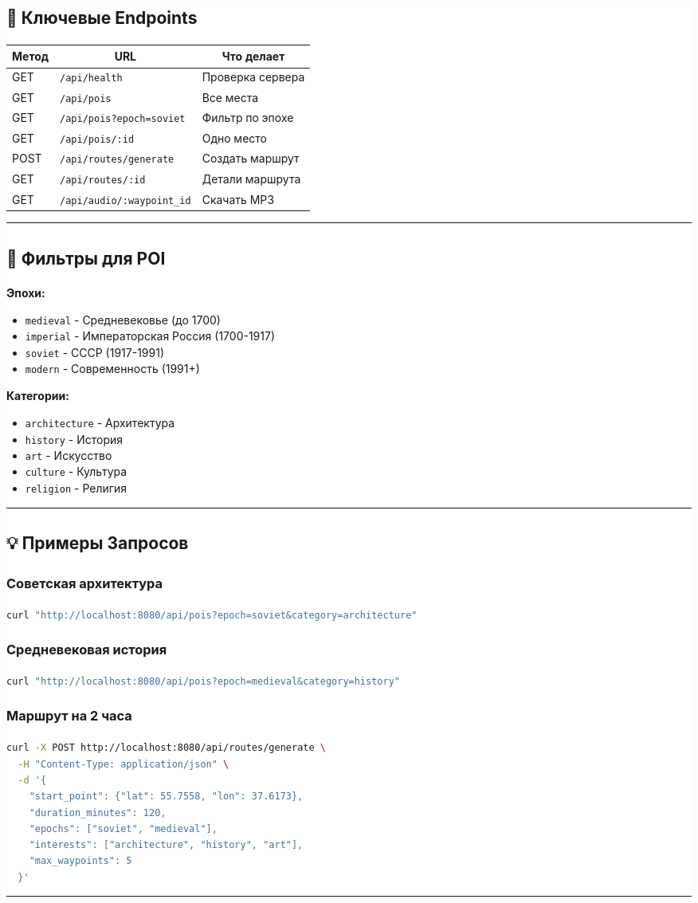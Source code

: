 
## 🔑 Ключевые Endpoints

| Метод | URL | Что делает |
|-------|-----|-----------|
| GET | `/api/health` | Проверка сервера |
| GET | `/api/pois` | Все места |
| GET | `/api/pois?epoch=soviet` | Фильтр по эпохе |
| GET | `/api/pois/:id` | Одно место |
| POST | `/api/routes/generate` | Создать маршрут |
| GET | `/api/routes/:id` | Детали маршрута |
| GET | `/api/audio/:waypoint_id` | Скачать MP3 |

---

## 🎯 Фильтры для POI

**Эпохи:**
- `medieval` - Средневековье (до 1700)
- `imperial` - Императорская Россия (1700-1917)
- `soviet` - СССР (1917-1991)
- `modern` - Современность (1991+)

**Категории:**
- `architecture` - Архитектура
- `history` - История
- `art` - Искусство
- `culture` - Культура
- `religion` - Религия

---

## 💡 Примеры Запросов

### Советская архитектура
```bash
curl "http://localhost:8080/api/pois?epoch=soviet&category=architecture"
```

### Средневековая история
```bash
curl "http://localhost:8080/api/pois?epoch=medieval&category=history"
```

### Маршрут на 2 часа
```bash
curl -X POST http://localhost:8080/api/routes/generate \
  -H "Content-Type: application/json" \
  -d '{
    "start_point": {"lat": 55.7558, "lon": 37.6173},
    "duration_minutes": 120,
    "epochs": ["soviet", "medieval"],
    "interests": ["architecture", "history", "art"],
    "max_waypoints": 5
  }'
```

---